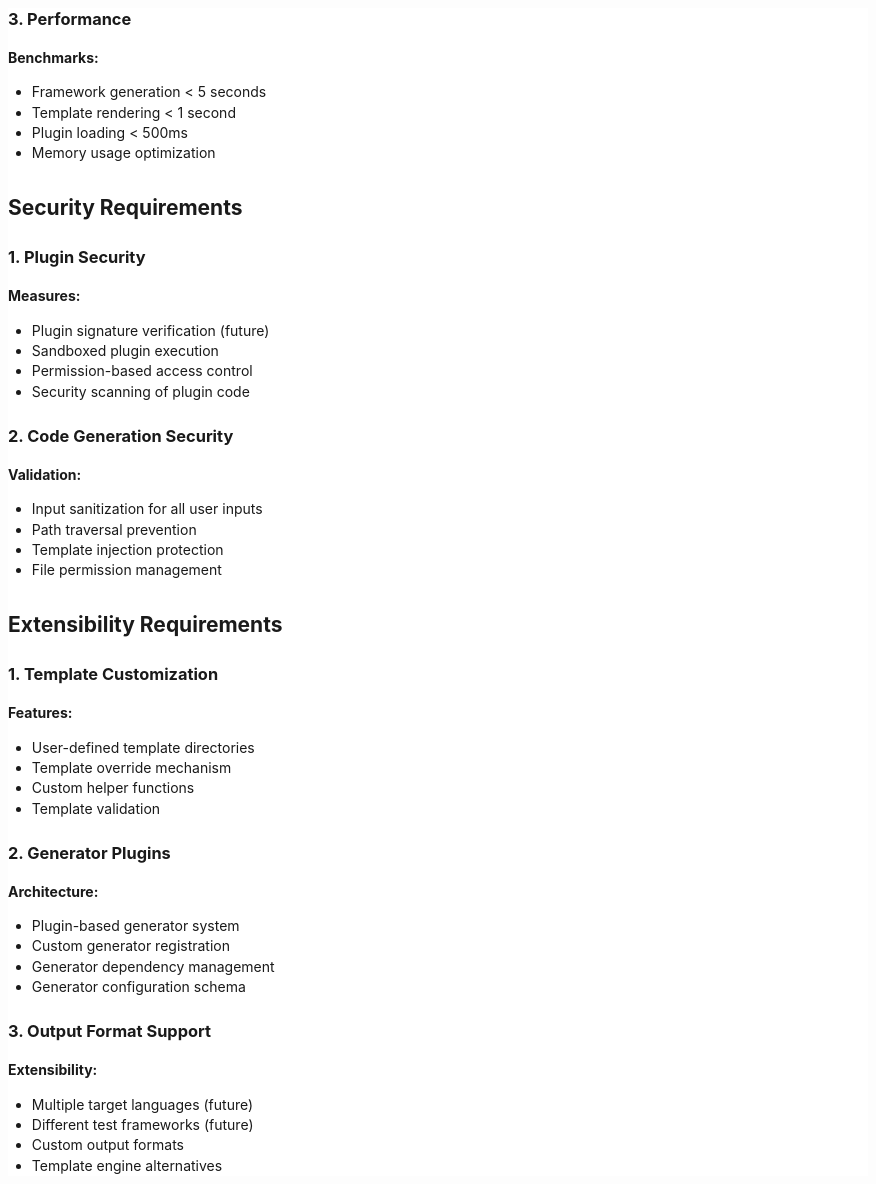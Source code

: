### 3. Performance

**Benchmarks:**
- Framework generation < 5 seconds
- Template rendering < 1 second
- Plugin loading < 500ms
- Memory usage optimization

## Security Requirements

### 1. Plugin Security

**Measures:**
- Plugin signature verification (future)
- Sandboxed plugin execution
- Permission-based access control
- Security scanning of plugin code

### 2. Code Generation Security

**Validation:**
- Input sanitization for all user inputs
- Path traversal prevention
- Template injection protection
- File permission management

## Extensibility Requirements

### 1. Template Customization

**Features:**
- User-defined template directories
- Template override mechanism
- Custom helper functions
- Template validation

### 2. Generator Plugins

**Architecture:**
- Plugin-based generator system
- Custom generator registration
- Generator dependency management
- Generator configuration schema

### 3. Output Format Support

**Extensibility:**
- Multiple target languages (future)
- Different test frameworks (future)
- Custom output formats
- Template engine alternatives
